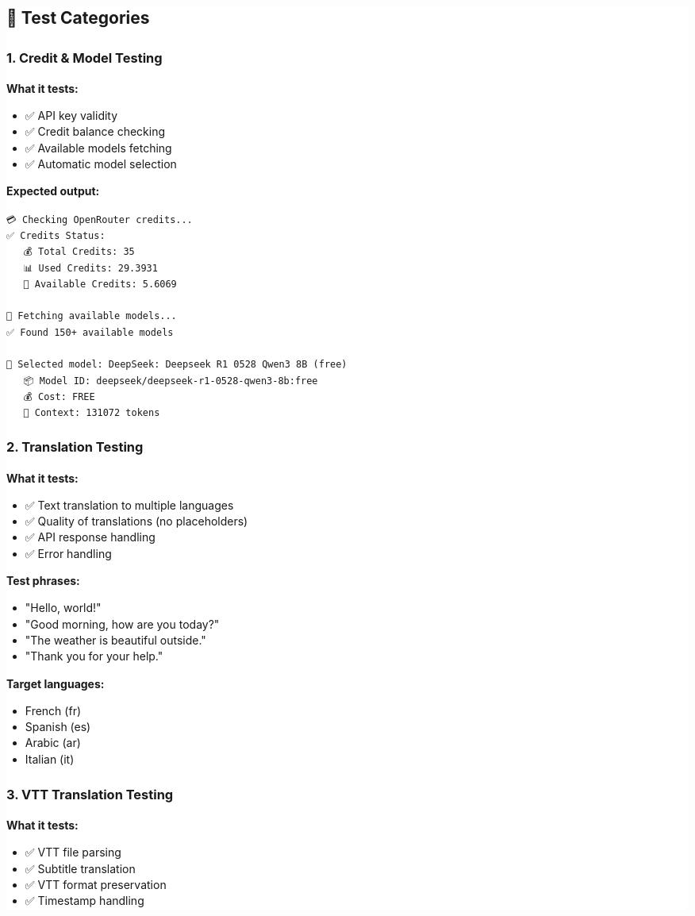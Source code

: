 ## 🧪 Test Categories

### 1. Credit & Model Testing
**What it tests:**
- ✅ API key validity
- ✅ Credit balance checking  
- ✅ Available models fetching
- ✅ Automatic model selection

**Expected output:**
```
💳 Checking OpenRouter credits...
✅ Credits Status:
   💰 Total Credits: 35
   📊 Used Credits: 29.3931
   🎯 Available Credits: 5.6069

🤖 Fetching available models...
✅ Found 150+ available models

🎯 Selected model: DeepSeek: Deepseek R1 0528 Qwen3 8B (free)
   📦 Model ID: deepseek/deepseek-r1-0528-qwen3-8b:free
   💰 Cost: FREE
   📏 Context: 131072 tokens
```

### 2. Translation Testing
**What it tests:**
- ✅ Text translation to multiple languages
- ✅ Quality of translations (no placeholders)
- ✅ API response handling
- ✅ Error handling

**Test phrases:**
- "Hello, world!"
- "Good morning, how are you today?"
- "The weather is beautiful outside."
- "Thank you for your help."

**Target languages:**
- French (fr)
- Spanish (es) 
- Arabic (ar)
- Italian (it)

### 3. VTT Translation Testing
**What it tests:**
- ✅ VTT file parsing
- ✅ Subtitle translation
- ✅ VTT format preservation
- ✅ Timestamp handling
